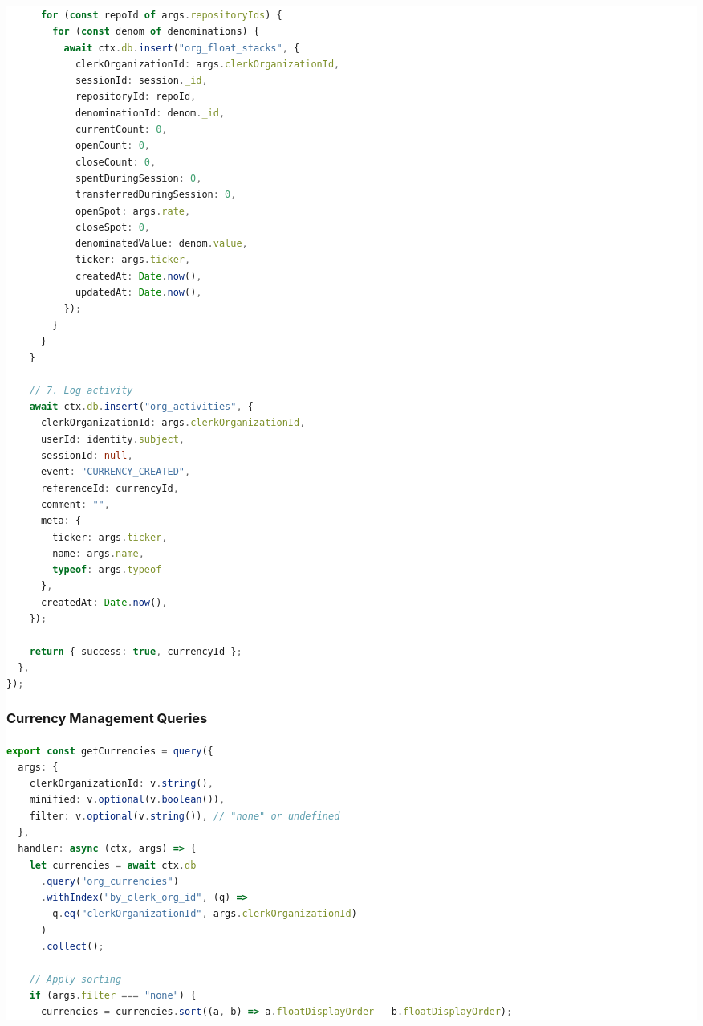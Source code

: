 ```typescript
      for (const repoId of args.repositoryIds) {
        for (const denom of denominations) {
          await ctx.db.insert("org_float_stacks", {
            clerkOrganizationId: args.clerkOrganizationId,
            sessionId: session._id,
            repositoryId: repoId,
            denominationId: denom._id,
            currentCount: 0,
            openCount: 0,
            closeCount: 0,
            spentDuringSession: 0,
            transferredDuringSession: 0,
            openSpot: args.rate,
            closeSpot: 0,
            denominatedValue: denom.value,
            ticker: args.ticker,
            createdAt: Date.now(),
            updatedAt: Date.now(),
          });
        }
      }
    }
    
    // 7. Log activity
    await ctx.db.insert("org_activities", {
      clerkOrganizationId: args.clerkOrganizationId,
      userId: identity.subject,
      sessionId: null,
      event: "CURRENCY_CREATED",
      referenceId: currencyId,
      comment: "",
      meta: {
        ticker: args.ticker,
        name: args.name,
        typeof: args.typeof
      },
      createdAt: Date.now(),
    });
    
    return { success: true, currencyId };
  },
});
```

### Currency Management Queries
```typescript
export const getCurrencies = query({
  args: {
    clerkOrganizationId: v.string(),
    minified: v.optional(v.boolean()),
    filter: v.optional(v.string()), // "none" or undefined
  },
  handler: async (ctx, args) => {
    let currencies = await ctx.db
      .query("org_currencies")
      .withIndex("by_clerk_org_id", (q) => 
        q.eq("clerkOrganizationId", args.clerkOrganizationId)
      )
      .collect();
    
    // Apply sorting
    if (args.filter === "none") {
      currencies = currencies.sort((a, b) => a.floatDisplayOrder - b.floatDisplayOrder);
```